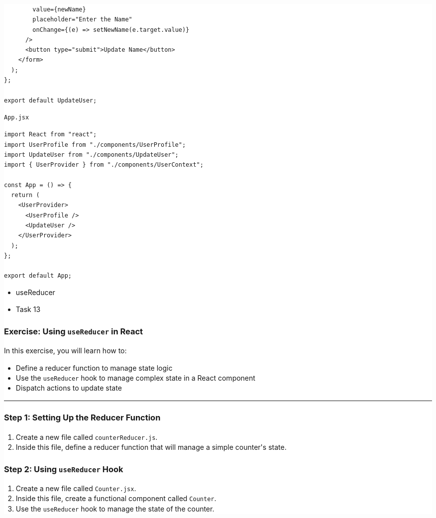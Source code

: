 ```
        value={newName}
        placeholder="Enter the Name"
        onChange={(e) => setNewName(e.target.value)}
      />
      <button type="submit">Update Name</button>
    </form>
  );
};

export default UpdateUser;
```

`App.jsx`

```
import React from "react";
import UserProfile from "./components/UserProfile";
import UpdateUser from "./components/UpdateUser";
import { UserProvider } from "./components/UserContext";

const App = () => {
  return (
    <UserProvider>
      <UserProfile />
      <UpdateUser />
    </UserProvider>
  );
};

export default App;
```

- useReducer

- Task 13

### Exercise: Using `useReducer` in React

In this exercise, you will learn how to:

- Define a reducer function to manage state logic
- Use the `useReducer` hook to manage complex state in a React component
- Dispatch actions to update state

---

### Step 1: Setting Up the Reducer Function

1. Create a new file called `counterReducer.js`.
2. Inside this file, define a reducer function that will manage a simple counter's state.

### Step 2: Using `useReducer` Hook

1. Create a new file called `Counter.jsx`.
2. Inside this file, create a functional component called `Counter`.
3. Use the `useReducer` hook to manage the state of the counter.
